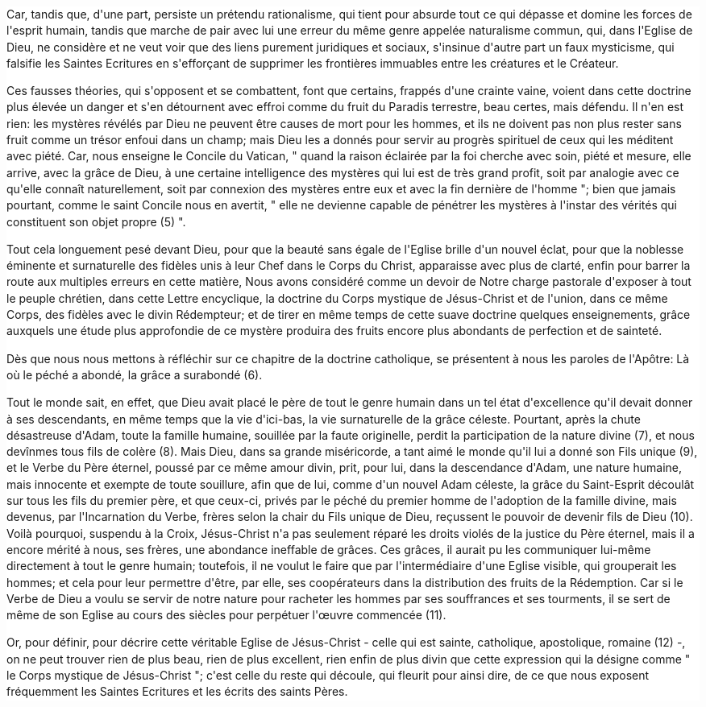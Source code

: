 Car, tandis que, d'une part, persiste un prétendu rationalisme, qui tient pour absurde tout ce qui dépasse et domine les forces de l'esprit humain, tandis que marche de pair avec lui une erreur du même genre appelée naturalisme commun, qui, dans l'Eglise de Dieu, ne considère et ne veut voir que des liens purement juridiques et sociaux, s'insinue d'autre part un faux mysticisme, qui falsifie les Saintes Ecritures en s'efforçant de supprimer les frontières immuables entre les créatures et le Créateur.

Ces fausses théories, qui s'opposent et se combattent, font que certains, frappés d'une crainte vaine,
voient dans cette doctrine plus élevée un danger et s'en détournent avec effroi comme du fruit du Paradis terrestre, beau certes, mais défendu. Il n'en est rien: les mystères révélés par Dieu ne peuvent être causes de mort pour les hommes, et ils ne doivent pas non plus rester sans fruit comme un trésor enfoui dans un champ; mais Dieu les a donnés pour servir au progrès spirituel de ceux qui les méditent avec piété. Car, nous enseigne le Concile du Vatican, " quand la raison éclairée par la foi cherche avec soin, piété et mesure, elle arrive, avec la grâce de Dieu, à une certaine intelligence des mystères qui lui est de très grand profit, soit par analogie avec ce qu'elle connaît naturellement, soit par connexion des mystères entre eux et avec la fin dernière de l'homme "; bien que jamais pourtant, comme le saint Concile nous en avertit, " elle ne devienne capable de pénétrer les mystères à l'instar des vérités qui constituent son objet propre (5) ".

Tout cela longuement pesé devant Dieu, pour que la beauté sans égale de l'Eglise brille d'un nouvel éclat, pour que la noblesse éminente et surnaturelle des fidèles unis à leur Chef dans le Corps du Christ, apparaisse avec plus de clarté, enfin pour barrer la route aux multiples erreurs en cette matière, Nous avons considéré comme un devoir de Notre charge pastorale d'exposer à tout le peuple chrétien, dans cette Lettre encyclique, la doctrine du Corps mystique de Jésus-Christ et de l'union, dans ce même Corps, des fidèles avec le divin Rédempteur; et de tirer en même temps de cette suave doctrine quelques enseignements, grâce auxquels une étude plus approfondie de ce mystère produira des fruits encore plus abondants de perfection et de sainteté. 

Dès que nous nous mettons à réfléchir sur ce chapitre de la doctrine catholique, se présentent à nous les paroles de l'Apôtre: Là où le péché a abondé, la grâce a surabondé (6).

Tout le monde sait, en effet, que Dieu avait placé le père de tout le genre humain dans un tel état
d'excellence qu'il devait donner à ses descendants, en même temps que la vie d'ici-bas, la vie surnaturelle de la grâce céleste. Pourtant, après la chute désastreuse d'Adam, toute la famille humaine, souillée par la faute originelle, perdit la participation de la nature divine (7), et nous devînmes tous fils de colère (8). Mais Dieu, dans sa grande miséricorde, a tant aimé le monde qu'il lui a donné son Fils unique (9), et le Verbe du Père éternel, poussé par ce même amour divin, prit, pour lui, dans la descendance d'Adam, une nature humaine, mais innocente et exempte de toute souillure, afin que de lui, comme d'un nouvel Adam céleste, la grâce du Saint-Esprit découlât sur tous les fils du premier père, et que ceux-ci, privés par le péché du premier homme de l'adoption de la famille divine, mais devenus, par l'Incarnation du Verbe, frères selon la chair du Fils unique de Dieu, reçussent le pouvoir de devenir fils de Dieu (10). Voilà pourquoi, suspendu à la Croix, Jésus-Christ n'a pas seulement réparé les droits violés de la justice du Père éternel, mais il a encore mérité à nous, ses frères, une abondance ineffable de grâces. Ces grâces, il aurait pu les communiquer lui-même directement à tout le genre humain; toutefois, il ne voulut le faire que par l'intermédiaire d'une Eglise visible, qui grouperait les hommes; et cela pour leur permettre d'être, par elle, ses coopérateurs dans la distribution des fruits de la Rédemption. Car si le Verbe de Dieu a voulu se servir de notre nature pour racheter les hommes par ses souffrances et ses tourments, il se sert de même de son Eglise au cours des siècles pour perpétuer l'œuvre commencée (11).

Or, pour définir, pour décrire cette véritable Eglise de Jésus-Christ - celle qui est sainte, catholique,
apostolique, romaine (12) -, on ne peut trouver rien de plus beau, rien de plus excellent, rien enfin de plus divin que cette expression qui la désigne comme " le Corps mystique de Jésus-Christ "; c'est celle du reste qui découle, qui fleurit pour ainsi dire, de ce que nous exposent fréquemment les Saintes Ecritures et les écrits des saints Pères.
